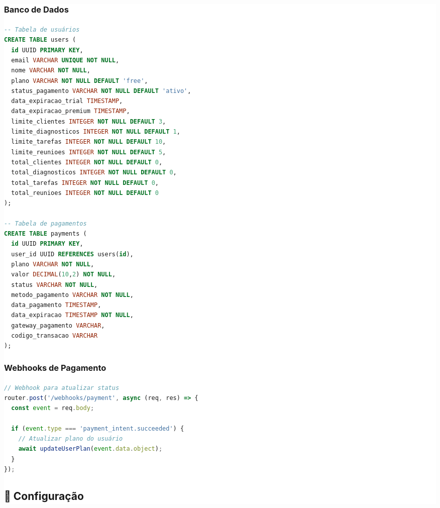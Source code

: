 ### Banco de Dados
```sql
-- Tabela de usuários
CREATE TABLE users (
  id UUID PRIMARY KEY,
  email VARCHAR UNIQUE NOT NULL,
  nome VARCHAR NOT NULL,
  plano VARCHAR NOT NULL DEFAULT 'free',
  status_pagamento VARCHAR NOT NULL DEFAULT 'ativo',
  data_expiracao_trial TIMESTAMP,
  data_expiracao_premium TIMESTAMP,
  limite_clientes INTEGER NOT NULL DEFAULT 3,
  limite_diagnosticos INTEGER NOT NULL DEFAULT 1,
  limite_tarefas INTEGER NOT NULL DEFAULT 10,
  limite_reunioes INTEGER NOT NULL DEFAULT 5,
  total_clientes INTEGER NOT NULL DEFAULT 0,
  total_diagnosticos INTEGER NOT NULL DEFAULT 0,
  total_tarefas INTEGER NOT NULL DEFAULT 0,
  total_reunioes INTEGER NOT NULL DEFAULT 0
);

-- Tabela de pagamentos
CREATE TABLE payments (
  id UUID PRIMARY KEY,
  user_id UUID REFERENCES users(id),
  plano VARCHAR NOT NULL,
  valor DECIMAL(10,2) NOT NULL,
  status VARCHAR NOT NULL,
  metodo_pagamento VARCHAR NOT NULL,
  data_pagamento TIMESTAMP,
  data_expiracao TIMESTAMP NOT NULL,
  gateway_pagamento VARCHAR,
  codigo_transacao VARCHAR
);
```

### Webhooks de Pagamento
```typescript
// Webhook para atualizar status
router.post('/webhooks/payment', async (req, res) => {
  const event = req.body;
  
  if (event.type === 'payment_intent.succeeded') {
    // Atualizar plano do usuário
    await updateUserPlan(event.data.object);
  }
});
```

## 🔧 Configuração

